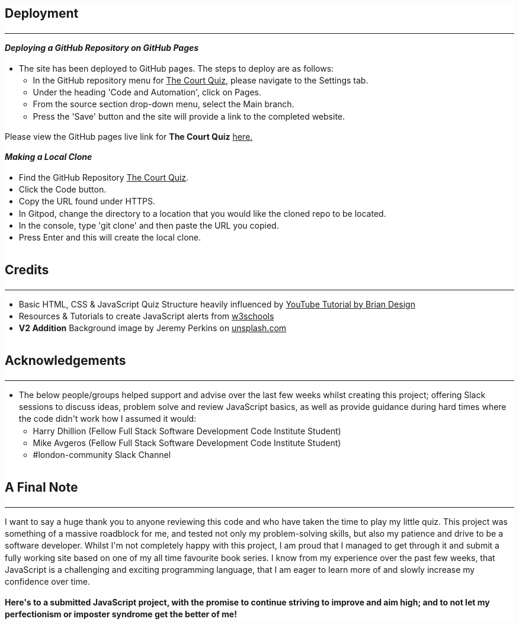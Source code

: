 ## __Deployment__
---

___Deploying a GitHub Repository on GitHub Pages___

- The site has been deployed to GitHub pages. The steps to deploy are as follows:
    - In the GitHub repository menu for [The Court Quiz](https://github.com/LunieLu/TheCourtQuizResubmit), please navigate to the Settings tab.
    - Under the heading 'Code and Automation', click on Pages.
    - From the source section drop-down menu, select the Main branch.
    - Press the 'Save' button and the site will provide a link to the completed website.

Please view the GitHub pages live link for **The Court Quiz** [here.](https://lunielu.github.io/TheCourtQuizResubmit/)

___Making a Local Clone___
- Find the GitHub Repository [The Court Quiz](https://github.com/LunieLu/TheCourtQuizResubmit).
- Click the Code button.
- Copy the URL found under HTTPS.
- In Gitpod, change the directory to a location that you would like the cloned repo to be located.
- In the console, type 'git clone' and then paste the URL you copied.
- Press Enter and this will create the local clone.

## __Credits__
---

- Basic HTML, CSS & JavaScript Quiz Structure heavily influenced by [YouTube Tutorial by Brian Design](https://youtu.be/f4fB9Xg2JEY)
- Resources & Tutorials to create JavaScript alerts from [w3schools](https://www.w3schools.com/)
- **V2 Addition** Background image by Jeremy Perkins on [unsplash.com](https://unsplash.com/photos/uhjiu8FjnsQ)

## __Acknowledgements__
---

 - The below people/groups helped support and advise over the last few weeks whilst creating this project; offering Slack sessions to discuss ideas, problem solve and review JavaScript basics, as well as provide guidance during hard times where the code didn't work how I assumed it would:
    - Harry Dhillion (Fellow Full Stack Software Development Code Institute Student)
    - Mike Avgeros (Fellow Full Stack Software Development Code Institute Student)
    - #london-community Slack Channel


## __A Final Note__
---

I want to say a huge thank you to anyone reviewing this code and who have taken the time to play my little quiz.
This project was something of a massive roadblock for me, and tested not only my problem-solving skills, but also my patience and drive to be a software developer. Whilst I'm not completely happy with this project, I am proud that I managed to get through it and submit a fully working site based on one of my all time favourite book series. I know from my experience over the past few weeks, that JavaScript is a challenging and exciting programming language, that I am eager to learn more of and slowly increase my confidence over time.

__Here's to a submitted JavaScript project, with the promise to continue striving to improve and aim high; and to not let my perfectionism or imposter syndrome get the better of me!__